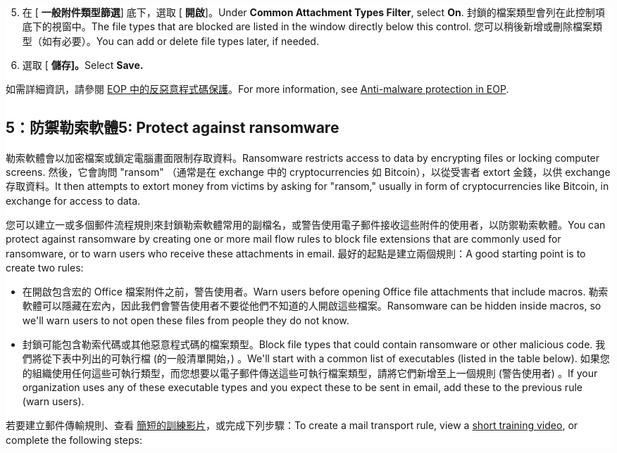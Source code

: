 5. <span data-ttu-id="e7d3d-206">在 [ **一般附件類型篩選**] 底下，選取 [ **開啟**]。</span><span class="sxs-lookup"><span data-stu-id="e7d3d-206">Under **Common Attachment Types Filter**, select **On**.</span></span> <span data-ttu-id="e7d3d-207">封鎖的檔案類型會列在此控制項底下的視窗中。</span><span class="sxs-lookup"><span data-stu-id="e7d3d-207">The file types that are blocked are listed in the window directly below this control.</span></span> <span data-ttu-id="e7d3d-208">您可以稍後新增或刪除檔案類型（如有必要）。</span><span class="sxs-lookup"><span data-stu-id="e7d3d-208">You can add or delete file types later, if needed.</span></span>

6. <span data-ttu-id="e7d3d-209">選取 [ **儲存]。**</span><span class="sxs-lookup"><span data-stu-id="e7d3d-209">Select **Save.**</span></span>

<span data-ttu-id="e7d3d-210">如需詳細資訊，請參閱 [EOP 中的反惡意程式碼保護](../../security/office-365-security/anti-malware-protection.md)。</span><span class="sxs-lookup"><span data-stu-id="e7d3d-210">For more information, see [Anti-malware protection in EOP](../../security/office-365-security/anti-malware-protection.md).</span></span>

## <a name="5-protect-against-ransomware"></a><span data-ttu-id="e7d3d-211">5：防禦勒索軟體</span><span class="sxs-lookup"><span data-stu-id="e7d3d-211">5: Protect against ransomware</span></span>
<span data-ttu-id="e7d3d-212"><a name="ransomware"> </a></span><span class="sxs-lookup"><span data-stu-id="e7d3d-212"><a name="ransomware"> </a></span></span>

<span data-ttu-id="e7d3d-213">勒索軟體會以加密檔案或鎖定電腦畫面限制存取資料。</span><span class="sxs-lookup"><span data-stu-id="e7d3d-213">Ransomware restricts access to data by encrypting files or locking computer screens.</span></span> <span data-ttu-id="e7d3d-214">然後，它會詢問 "ransom" （通常是在 exchange 中的 cryptocurrencies 如 Bitcoin），以從受害者 extort 金錢，以供 exchange 存取資料。</span><span class="sxs-lookup"><span data-stu-id="e7d3d-214">It then attempts to extort money from victims by asking for "ransom," usually in form of cryptocurrencies like Bitcoin, in exchange for access to data.</span></span>

<span data-ttu-id="e7d3d-215">您可以建立一或多個郵件流程規則來封鎖勒索軟體常用的副檔名，或警告使用電子郵件接收這些附件的使用者，以防禦勒索軟體。</span><span class="sxs-lookup"><span data-stu-id="e7d3d-215">You can protect against ransomware by creating one or more mail flow rules to block file extensions that are commonly used for ransomware, or to warn users who receive these attachments in email.</span></span> <span data-ttu-id="e7d3d-216">最好的起點是建立兩個規則：</span><span class="sxs-lookup"><span data-stu-id="e7d3d-216">A good starting point is to create two rules:</span></span>

- <span data-ttu-id="e7d3d-217">在開啟包含宏的 Office 檔案附件之前，警告使用者。</span><span class="sxs-lookup"><span data-stu-id="e7d3d-217">Warn users before opening Office file attachments that include macros.</span></span> <span data-ttu-id="e7d3d-218">勒索軟體可以隱藏在宏內，因此我們會警告使用者不要從他們不知道的人開啟這些檔案。</span><span class="sxs-lookup"><span data-stu-id="e7d3d-218">Ransomware can be hidden inside macros, so we'll warn users to not open these files from people they do not know.</span></span>

- <span data-ttu-id="e7d3d-219">封鎖可能包含勒索代碼或其他惡意程式碼的檔案類型。</span><span class="sxs-lookup"><span data-stu-id="e7d3d-219">Block file types that could contain ransomware or other malicious code.</span></span> <span data-ttu-id="e7d3d-220">我們將從下表中列出的可執行檔 (的一般清單開始，) 。</span><span class="sxs-lookup"><span data-stu-id="e7d3d-220">We'll start with a common list of executables (listed in the table below).</span></span> <span data-ttu-id="e7d3d-221">如果您的組織使用任何這些可執行類型，而您想要以電子郵件傳送這些可執行檔案類型，請將它們新增至上一個規則 (警告使用者) 。</span><span class="sxs-lookup"><span data-stu-id="e7d3d-221">If your organization uses any of these executable types and you expect these to be sent in email, add these to the previous rule (warn users).</span></span>

<span data-ttu-id="e7d3d-222">若要建立郵件傳輸規則、查看 [簡短的訓練影片](../../business-video/prevent-ransom-in-email.md)，或完成下列步驟：</span><span class="sxs-lookup"><span data-stu-id="e7d3d-222">To create a mail transport rule, view a [short training video](../../business-video/prevent-ransom-in-email.md), or complete the following steps:</span></span>
